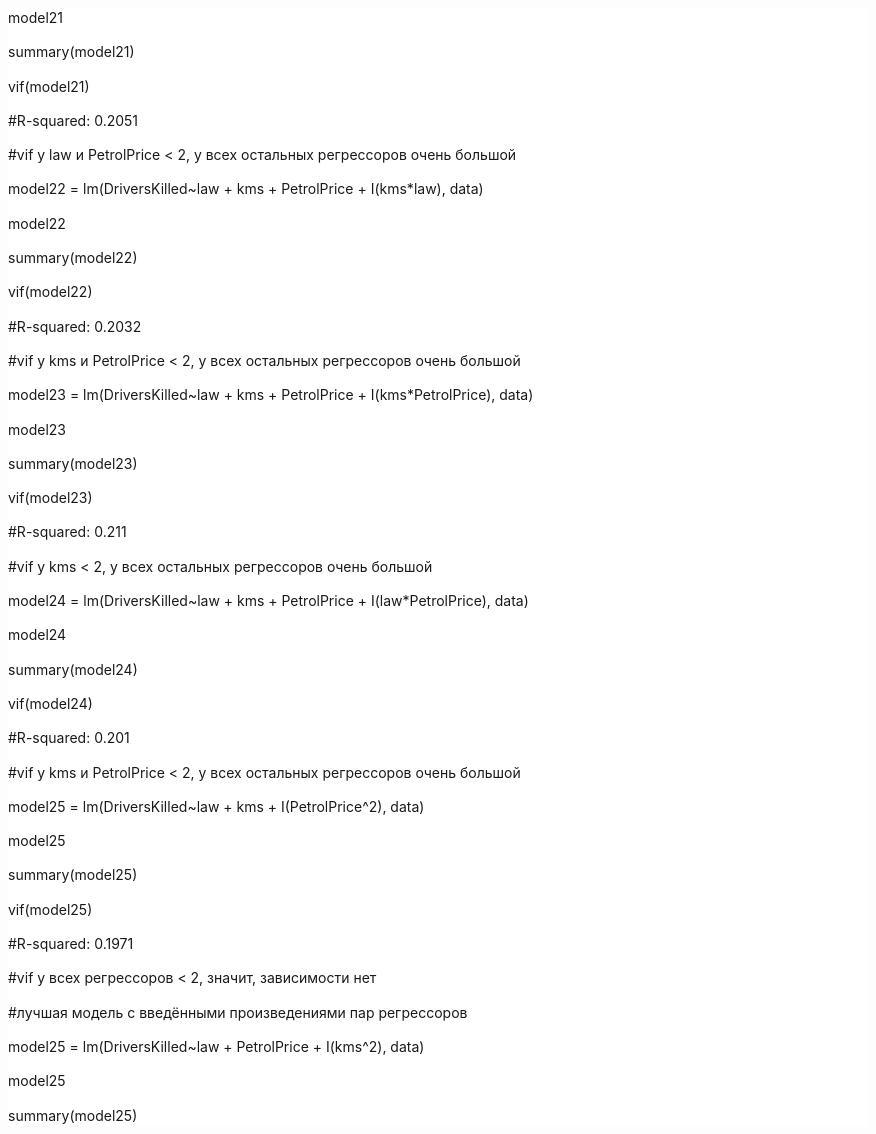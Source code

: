 model21

summary(model21)

vif(model21)

#R-squared: 0.2051

#vif у law и PetrolPrice < 2, у всех остальных регрессоров очень большой

model22 = lm(DriversKilled~law + kms + PetrolPrice + I(kms\*law), data)

model22

summary(model22)

vif(model22)

#R-squared: 0.2032

#vif у kms и PetrolPrice < 2, у всех остальных регрессоров очень большой

model23 = lm(DriversKilled~law + kms + PetrolPrice + I(kms\*PetrolPrice), data)

model23

summary(model23)

vif(model23)

#R-squared: 0.211

#vif у kms < 2, у всех остальных регрессоров очень большой

model24 = lm(DriversKilled~law + kms + PetrolPrice + I(law\*PetrolPrice), data)

model24

summary(model24)

vif(model24)

#R-squared: 0.201

#vif у kms и PetrolPrice < 2, у всех остальных регрессоров очень большой

model25 = lm(DriversKilled~law + kms + I(PetrolPrice^2), data)

model25

summary(model25)

vif(model25)

#R-squared: 0.1971

#vif у всех регрессоров < 2, значит, зависимости нет

#лучшая модель с введёнными произведениями пар регрессоров

model25 = lm(DriversKilled~law + PetrolPrice + I(kms^2), data)

model25

summary(model25)

